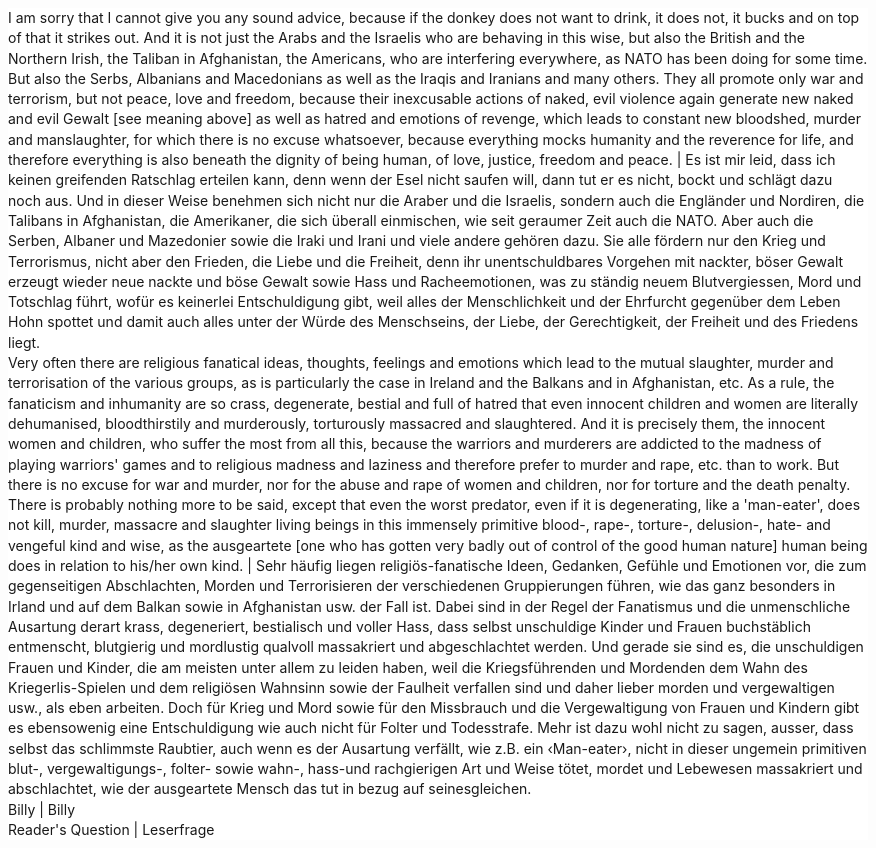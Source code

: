 I am sorry that I cannot give you any sound advice, because if the donkey does not want to drink, it does not, it bucks and on top of that it strikes out. And it is not just the Arabs and the Israelis who are behaving in this wise, but also the British and the Northern Irish, the Taliban in Afghanistan, the Americans, who are interfering everywhere, as NATO has been doing for some time. But also the Serbs, Albanians and Macedonians as well as the Iraqis and Iranians and many others. They all promote only war and terrorism, but not peace, love and freedom, because their inexcusable actions of naked, evil violence again generate new naked and evil Gewalt [see meaning above] as well as hatred and emotions of revenge, which leads to constant new bloodshed, murder and manslaughter, for which there is no excuse whatsoever, because everything mocks humanity and the reverence for life, and therefore everything is also beneath the dignity of being human, of love, justice, freedom and peace.  | Es ist mir leid, dass ich keinen greifenden Ratschlag erteilen kann, denn wenn der Esel nicht saufen will, dann tut er es nicht, bockt und schlägt dazu noch aus. Und in dieser Weise benehmen sich nicht nur die Araber und die Israelis, sondern auch die Engländer und Nordiren, die Talibans in Afghanistan, die Amerikaner, die sich überall einmischen, wie seit geraumer Zeit auch die NATO. Aber auch die Serben, Albaner und Mazedonier sowie die Iraki und Irani und viele andere gehören dazu. Sie alle fördern nur den Krieg und Terrorismus, nicht aber den Frieden, die Liebe und die Freiheit, denn ihr unentschuldbares Vorgehen mit nackter, böser Gewalt erzeugt wieder neue nackte und böse Gewalt sowie Hass und Racheemotionen, was zu ständig neuem Blutvergiessen, Mord und Totschlag führt, wofür es keinerlei Entschuldigung gibt, weil alles der Menschlichkeit und der Ehrfurcht gegenüber dem Leben Hohn spottet und damit auch alles unter der Würde des Menschseins, der Liebe, der Gerechtigkeit, der Freiheit und des Friedens liegt.   
Very often there are religious fanatical ideas, thoughts, feelings and emotions which lead to the mutual slaughter, murder and terrorisation of the various groups, as is particularly the case in Ireland and the Balkans and in Afghanistan, etc. As a rule, the fanaticism and inhumanity are so crass, degenerate, bestial and full of hatred that even innocent children and women are literally dehumanised, bloodthirstily and murderously, torturously massacred and slaughtered. And it is precisely them, the innocent women and children, who suffer the most from all this, because the warriors and murderers are addicted to the madness of playing warriors' games and to religious madness and laziness and therefore prefer to murder and rape, etc. than to work. But there is no excuse for war and murder, nor for the abuse and rape of women and children, nor for torture and the death penalty. There is probably nothing more to be said, except that even the worst predator, even if it is degenerating, like a 'man-eater', does not kill, murder, massacre and slaughter living beings in this immensely primitive blood-, rape-, torture-, delusion-, hate- and vengeful kind and wise, as the ausgeartete [one who has gotten very badly out of control of the good human nature] human being does in relation to his/her own kind.  | Sehr häufig liegen religiös-fanatische Ideen, Gedanken, Gefühle und Emotionen vor, die zum gegenseitigen Abschlachten, Morden und Terrorisieren der verschiedenen Gruppierungen führen, wie das ganz besonders in Irland und auf dem Balkan sowie in Afghanistan usw. der Fall ist. Dabei sind in der Regel der Fanatismus und die unmenschliche Ausartung derart krass, degeneriert, bestialisch und voller Hass, dass selbst unschuldige Kinder und Frauen buchstäblich entmenscht, blutgierig und mordlustig qualvoll massakriert und abgeschlachtet werden. Und gerade sie sind es, die unschuldigen Frauen und Kinder, die am meisten unter allem zu leiden haben, weil die Kriegsführenden und Mordenden dem Wahn des Kriegerlis-Spielen und dem religiösen Wahnsinn sowie der Faulheit verfallen sind und daher lieber morden und vergewaltigen usw., als eben arbeiten. Doch für Krieg und Mord sowie für den Missbrauch und die Vergewaltigung von Frauen und Kindern gibt es ebensowenig eine Entschuldigung wie auch nicht für Folter und Todesstrafe. Mehr ist dazu wohl nicht zu sagen, ausser, dass selbst das schlimmste Raubtier, auch wenn es der Ausartung verfällt, wie z.B. ein ‹Man-eater›, nicht in dieser ungemein primitiven blut-, vergewaltigungs-, folter- sowie wahn-, hass-und rachgierigen Art und Weise tötet, mordet und Lebewesen massakriert und abschlachtet, wie der ausgeartete Mensch das tut in bezug auf seinesgleichen.   
Billy  | Billy   
Reader's Question  | Leserfrage   